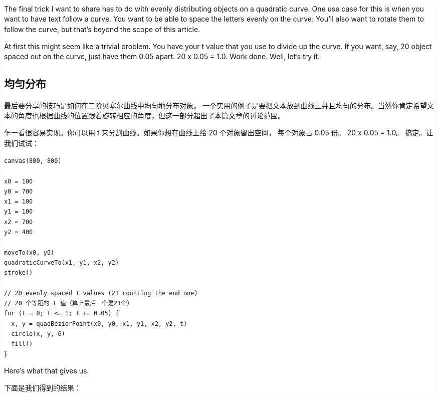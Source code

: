 The final trick I want to share has to do with evenly distributing objects on a quadratic curve. One use case for this is when you want to have text follow a curve. You want to be able to space the letters evenly on the curve. You’ll also want to rotate them to follow the curve, but that’s beyond the scope of this article.

At first this might seem like a trivial problem. You have your t value that you use to divide up the curve. If you want, say, 20 object spaced out on the curve, just have them 0.05 apart. 20 x 0.05 = 1.0. Work done. Well, let’s try it.

## 均匀分布

最后要分享的技巧是如何在二阶贝塞尔曲线中均匀地分布对象。 一个实用的例子是要把文本放到曲线上并且均匀的分布。当然你肯定希望文本的角度也根据曲线的位置跟着旋转相应的角度，但这一部分超出了本篇文章的讨论范围。

乍一看很容易实现。你可以用 t 来分割曲线。如果你想在曲线上给 20 个对象留出空间， 每个对象占 0.05 份。 20 x 0.05 = 1.0。 搞定。让我们试试：

```
canvas(800, 800)
 
x0 = 100
y0 = 700
x1 = 100
y1 = 100
x2 = 700
y2 = 400
 
moveTo(x0, y0)
quadraticCurveTo(x1, y1, x2, y2)
stroke()
 
// 20 evenly spaced t values (21 counting the end one)
// 20 个等距的 t 值（算上最后一个是21个）
for (t = 0; t <= 1; t += 0.05) {
  x, y = quadBezierPoint(x0, y0, x1, y1, x2, y2, t)
  circle(x, y, 6)
  fill()
}
```

Here’s what that gives us.

下面是我们得到的结果：
